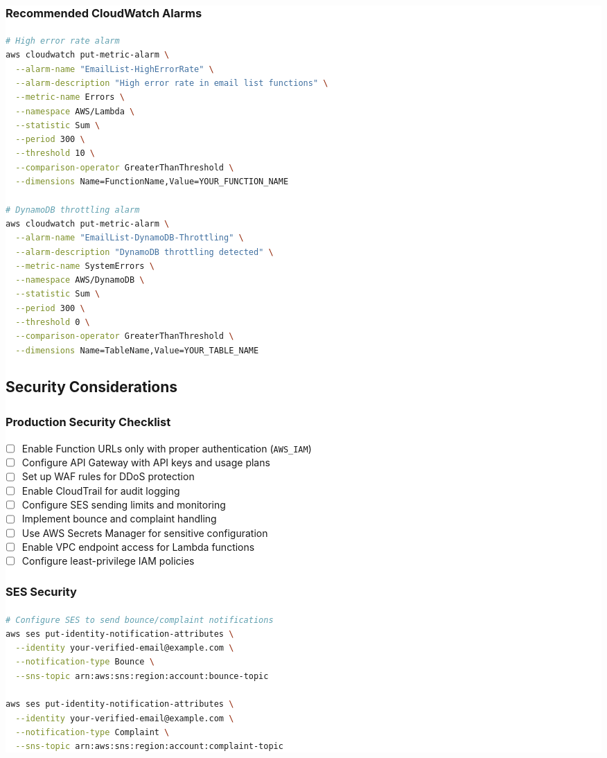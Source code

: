 ### Recommended CloudWatch Alarms

```bash
# High error rate alarm
aws cloudwatch put-metric-alarm \
  --alarm-name "EmailList-HighErrorRate" \
  --alarm-description "High error rate in email list functions" \
  --metric-name Errors \
  --namespace AWS/Lambda \
  --statistic Sum \
  --period 300 \
  --threshold 10 \
  --comparison-operator GreaterThanThreshold \
  --dimensions Name=FunctionName,Value=YOUR_FUNCTION_NAME

# DynamoDB throttling alarm
aws cloudwatch put-metric-alarm \
  --alarm-name "EmailList-DynamoDB-Throttling" \
  --alarm-description "DynamoDB throttling detected" \
  --metric-name SystemErrors \
  --namespace AWS/DynamoDB \
  --statistic Sum \
  --period 300 \
  --threshold 0 \
  --comparison-operator GreaterThanThreshold \
  --dimensions Name=TableName,Value=YOUR_TABLE_NAME
```

## Security Considerations

### Production Security Checklist

- [ ] Enable Function URLs only with proper authentication (`AWS_IAM`)
- [ ] Configure API Gateway with API keys and usage plans
- [ ] Set up WAF rules for DDoS protection
- [ ] Enable CloudTrail for audit logging
- [ ] Configure SES sending limits and monitoring
- [ ] Implement bounce and complaint handling
- [ ] Use AWS Secrets Manager for sensitive configuration
- [ ] Enable VPC endpoint access for Lambda functions
- [ ] Configure least-privilege IAM policies

### SES Security

```bash
# Configure SES to send bounce/complaint notifications
aws ses put-identity-notification-attributes \
  --identity your-verified-email@example.com \
  --notification-type Bounce \
  --sns-topic arn:aws:sns:region:account:bounce-topic

aws ses put-identity-notification-attributes \
  --identity your-verified-email@example.com \
  --notification-type Complaint \
  --sns-topic arn:aws:sns:region:account:complaint-topic
```
